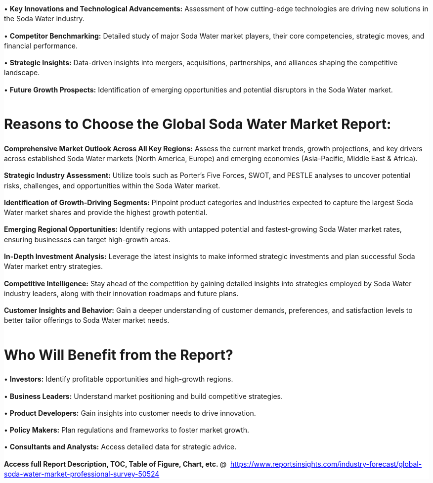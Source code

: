 • <strong>Key Innovations and Technological Advancements:</strong> Assessment of how cutting-edge technologies are driving new solutions in the Soda Water industry.

• <strong>Competitor Benchmarking:</strong> Detailed study of major Soda Water market players, their core competencies, strategic moves, and financial performance.

• <strong>Strategic Insights:</strong> Data-driven insights into mergers, acquisitions, partnerships, and alliances shaping the competitive landscape.

• <strong>Future Growth Prospects:</strong> Identification of emerging opportunities and potential disruptors in the Soda Water market.

# <strong>Reasons to Choose the Global Soda Water Market Report:</strong>

<strong>Comprehensive Market Outlook Across All Key Regions:</strong>
Assess the current market trends, growth projections, and key drivers across established Soda Water markets (North America, Europe) and emerging economies (Asia-Pacific, Middle East & Africa).

<strong>Strategic Industry Assessment:</strong>
Utilize tools such as Porter’s Five Forces, SWOT, and PESTLE analyses to uncover potential risks, challenges, and opportunities within the Soda Water market.

<strong>Identification of Growth-Driving Segments:</strong>
Pinpoint product categories and industries expected to capture the largest Soda Water market shares and provide the highest growth potential.

<strong>Emerging Regional Opportunities:</strong>
Identify regions with untapped potential and fastest-growing Soda Water market rates, ensuring businesses can target high-growth areas.

<strong>In-Depth Investment Analysis:</strong>
Leverage the latest insights to make informed strategic investments and plan successful Soda Water market entry strategies.

<strong>Competitive Intelligence:</strong>
Stay ahead of the competition by gaining detailed insights into strategies employed by Soda Water industry leaders, along with their innovation roadmaps and future plans.

<strong>Customer Insights and Behavior:</strong>
Gain a deeper understanding of customer demands, preferences, and satisfaction levels to better tailor offerings to Soda Water market needs.

# <strong>Who Will Benefit from the Report?</strong>

• <strong>Investors:</strong> Identify profitable opportunities and high-growth regions.

• <strong>Business Leaders:</strong> Understand market positioning and build competitive strategies.

• <strong>Product Developers:</strong> Gain insights into customer needs to drive innovation.

• <strong>Policy Makers:</strong> Plan regulations and frameworks to foster market growth.

• <strong>Consultants and Analysts:</strong> Access detailed data for strategic advice.
</ul>
<strong>Access full Report Description, TOC, Table of Figure, Chart, etc. </strong>@  <a href=https://www.reportsinsights.com/industry-forecast/global-soda-water-market-professional-survey-50524 style=color:#0000ff;>https://www.reportsinsights.com/industry-forecast/global-soda-water-market-professional-survey-50524</a></font>
